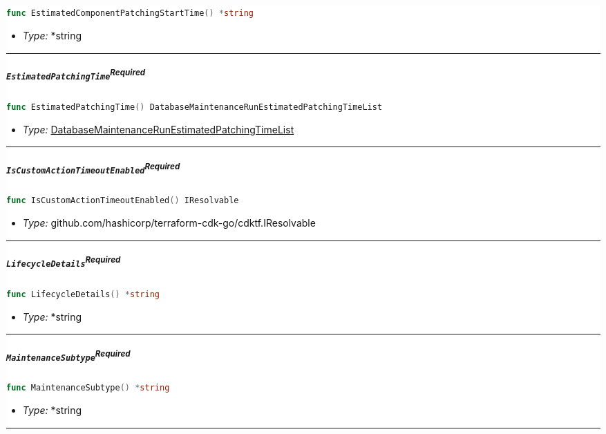 ```go
func EstimatedComponentPatchingStartTime() *string
```

- *Type:* *string

---

##### `EstimatedPatchingTime`<sup>Required</sup> <a name="EstimatedPatchingTime" id="rhizo-co-terraform-provider-oci.databaseMaintenanceRun.DatabaseMaintenanceRun.property.estimatedPatchingTime"></a>

```go
func EstimatedPatchingTime() DatabaseMaintenanceRunEstimatedPatchingTimeList
```

- *Type:* <a href="#rhizo-co-terraform-provider-oci.databaseMaintenanceRun.DatabaseMaintenanceRunEstimatedPatchingTimeList">DatabaseMaintenanceRunEstimatedPatchingTimeList</a>

---

##### `IsCustomActionTimeoutEnabled`<sup>Required</sup> <a name="IsCustomActionTimeoutEnabled" id="rhizo-co-terraform-provider-oci.databaseMaintenanceRun.DatabaseMaintenanceRun.property.isCustomActionTimeoutEnabled"></a>

```go
func IsCustomActionTimeoutEnabled() IResolvable
```

- *Type:* github.com/hashicorp/terraform-cdk-go/cdktf.IResolvable

---

##### `LifecycleDetails`<sup>Required</sup> <a name="LifecycleDetails" id="rhizo-co-terraform-provider-oci.databaseMaintenanceRun.DatabaseMaintenanceRun.property.lifecycleDetails"></a>

```go
func LifecycleDetails() *string
```

- *Type:* *string

---

##### `MaintenanceSubtype`<sup>Required</sup> <a name="MaintenanceSubtype" id="rhizo-co-terraform-provider-oci.databaseMaintenanceRun.DatabaseMaintenanceRun.property.maintenanceSubtype"></a>

```go
func MaintenanceSubtype() *string
```

- *Type:* *string

---